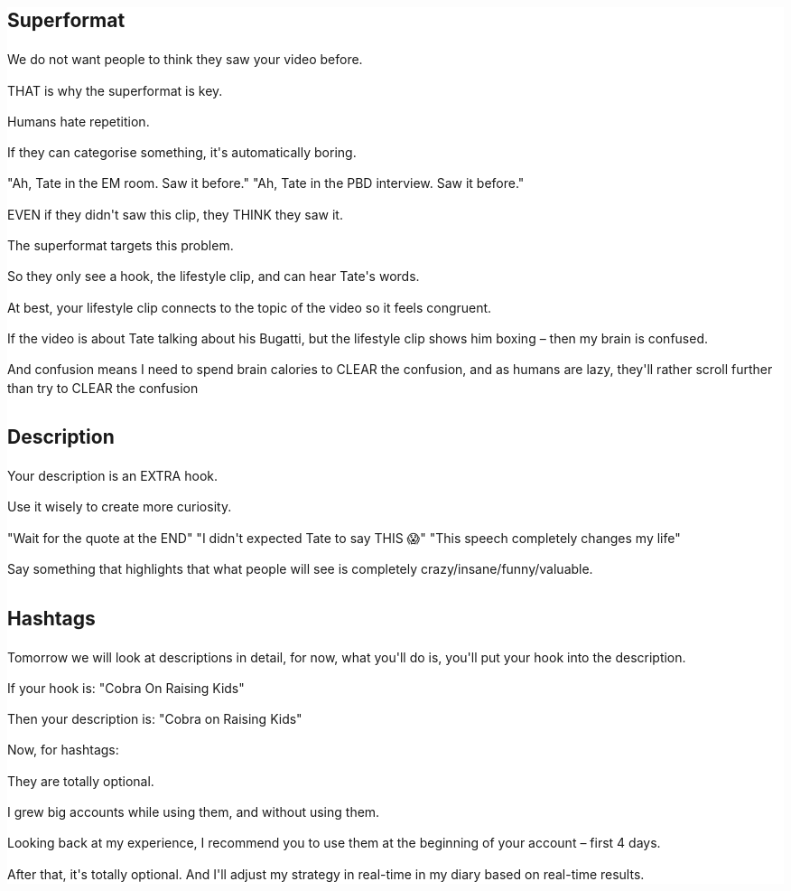 ## Superformat

We do not want people to think they saw your video before.

THAT is why the superformat is key.

Humans hate repetition.

If they can categorise something, it's automatically boring.

"Ah, Tate in the EM room. Saw it before."
"Ah, Tate in the PBD interview. Saw it before."

EVEN if they didn't saw this clip, they THINK they saw it.

The superformat targets this problem.

So they only see a hook, the lifestyle clip, and can hear Tate's words.

At best, your lifestyle clip connects to the topic of the video so it feels congruent.

If the video is about Tate talking about his Bugatti, but the lifestyle clip shows him boxing – then my brain is confused.

And confusion means I need to spend brain calories to CLEAR the confusion, and as humans are lazy, they'll rather scroll further than try to CLEAR the confusion

## Description

Your description is an EXTRA hook.

Use it wisely to create more curiosity.

"Wait for the quote at the END"
"I didn't expected Tate to say THIS 😱"
"This speech completely changes my life"

Say something that highlights that what people will see is completely crazy/insane/funny/valuable.

## Hashtags

Tomorrow we will look at descriptions in detail, for now, what you'll do is, you'll put your hook into the description.

If your hook is: "Cobra On Raising Kids"

Then your description is: "Cobra on Raising Kids"

Now, for hashtags:

They are totally optional.

I grew big accounts while using them, and without using them.

Looking back at my experience, I recommend you to use them at the beginning of your account – first 4 days.

After that, it's totally optional. And I'll adjust my strategy in real-time in my diary based on real-time results.
